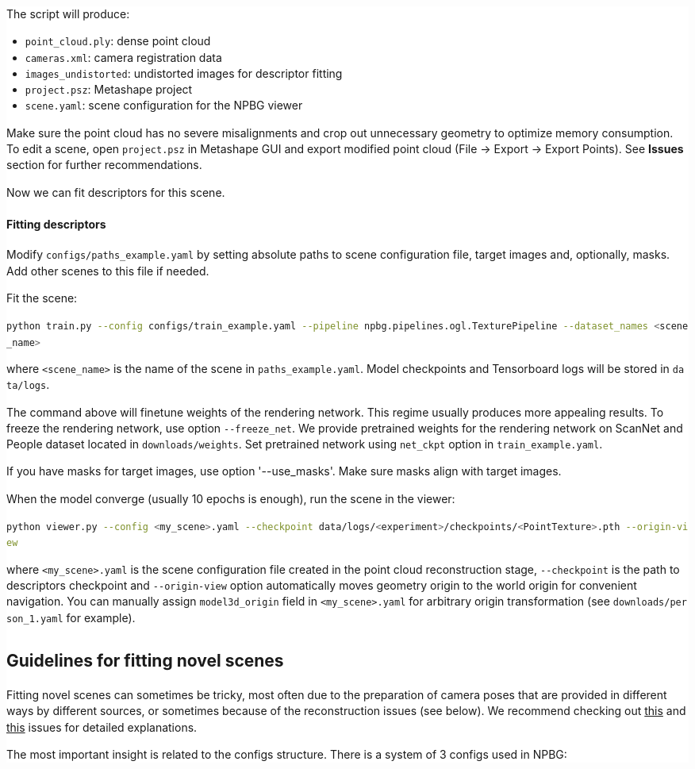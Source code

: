The script will produce:
* `point_cloud.ply`: dense point cloud
* `cameras.xml`: camera registration data
* `images_undistorted`: undistorted images for descriptor fitting
* `project.psz`: Metashape project
* `scene.yaml`: scene configuration for the NPBG viewer

Make sure the point cloud has no severe misalignments and crop out unnecessary geometry to optimize memory consumption. To edit a scene, open `project.psz` in Metashape GUI and export modified point cloud (File -> Export -> Export Points). See **Issues** section for further recommendations.

Now we can fit descriptors for this scene.

#### Fitting descriptors

Modify `configs/paths_example.yaml` by setting absolute paths to scene configuration file, target images and, optionally, masks. Add other scenes to this file if needed.

Fit the scene:
```bash
python train.py --config configs/train_example.yaml --pipeline npbg.pipelines.ogl.TexturePipeline --dataset_names <scene_name>
```
where `<scene_name>` is the name of the scene in `paths_example.yaml`. Model checkpoints and Tensorboard logs will be stored in `data/logs`.

The command above will finetune weights of the rendering network. This regime usually produces more appealing results. To freeze the rendering network, use option `--freeze_net`. We provide pretrained weights for the rendering network on ScanNet and People dataset located in `downloads/weights`. Set pretrained network using `net_ckpt` option in `train_example.yaml`.

If you have masks for target images, use option '--use_masks'. Make sure masks align with target images.

When the model converge (usually 10 epochs is enough), run the scene in the viewer:

```bash
python viewer.py --config <my_scene>.yaml --checkpoint data/logs/<experiment>/checkpoints/<PointTexture>.pth --origin-view
```
where `<my_scene>.yaml` is the scene configuration file created in the point cloud reconstruction stage, `--checkpoint` is the path to descriptors checkpoint and `--origin-view` option automatically moves geometry origin to the world origin for convenient navigation. You can manually assign `model3d_origin` field in `<my_scene>.yaml` for arbitrary origin transformation (see `downloads/person_1.yaml` for example).

## Guidelines for fitting novel scenes

Fitting novel scenes can sometimes be tricky, most often due to the preparation of camera poses that are provided in different ways by different sources, or sometimes because of the reconstruction issues (see below). We recommend checking out [this](https://github.com/alievk/npbg/issues/2) and [this](https://github.com/alievk/npbg/issues/7) issues for detailed explanations.

The most important insight is related to the configs structure. There is a system of 3 configs used in NPBG:
